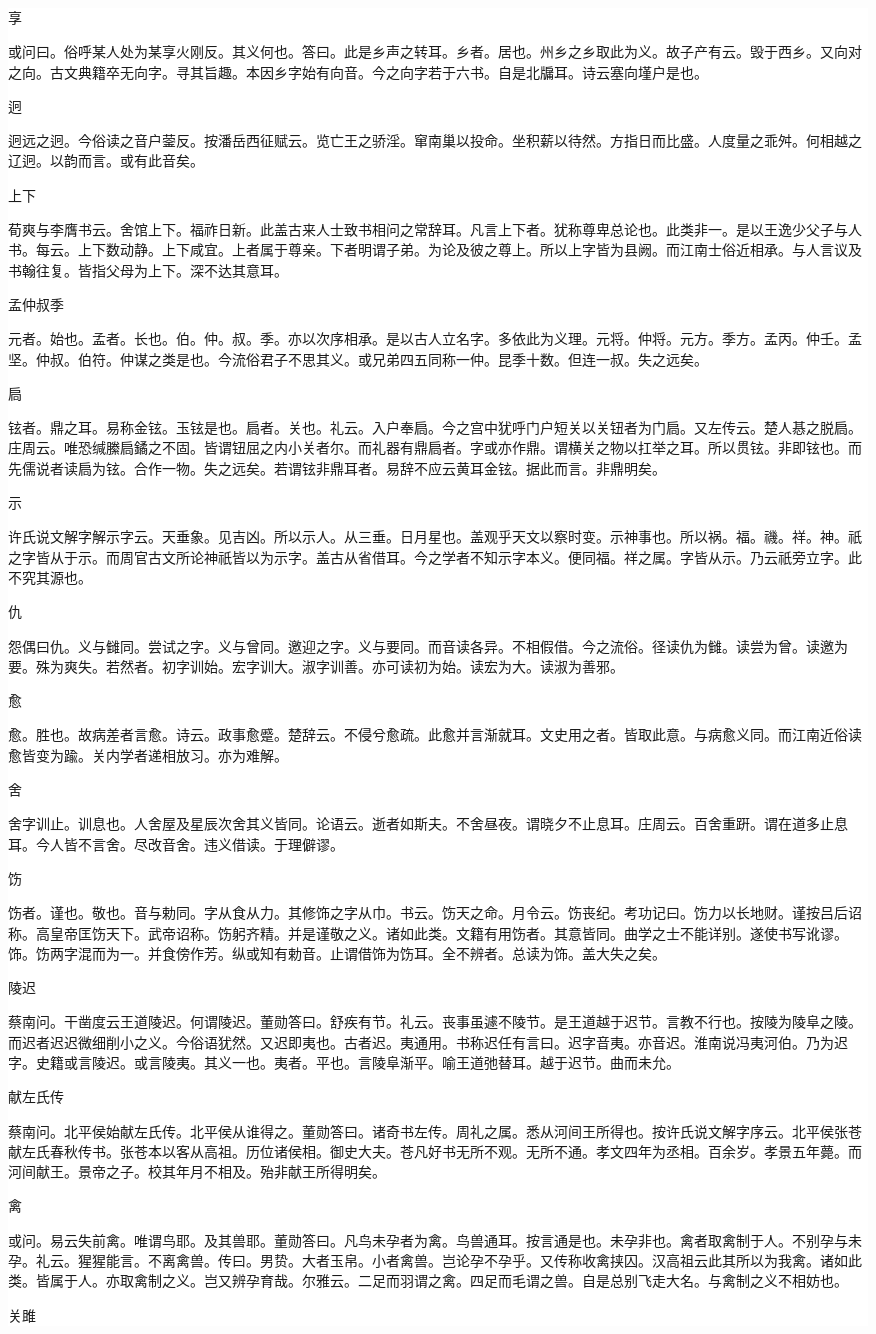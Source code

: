 享  

或问曰。俗呼某人处为某享火刚反。其义何也。答曰。此是乡声之转耳。乡者。居也。州乡之乡取此为义。故子产有云。毁于西乡。又向对之向。古文典籍卒无向字。寻其旨趣。本因乡字始有向音。今之向字若于六书。自是北牖耳。诗云塞向墐户是也。  

迥  

迥远之迥。今俗读之音户蓥反。按潘岳西征赋云。览亡王之骄淫。窜南巢以投命。坐积薪以待然。方指日而比盛。人度量之乖舛。何相越之辽迥。以韵而言。或有此音矣。  

上下  

荀爽与李膺书云。舍馆上下。福祚日新。此盖古来人士致书相问之常辞耳。凡言上下者。犹称尊卑总论也。此类非一。是以王逸少父子与人书。每云。上下数动静。上下咸宜。上者属于尊亲。下者明谓子弟。为论及彼之尊上。所以上字皆为县阙。而江南士俗近相承。与人言议及书翰往复。皆指父母为上下。深不达其意耳。  

孟仲叔季  

元者。始也。孟者。长也。伯。仲。叔。季。亦以次序相承。是以古人立名字。多依此为义理。元将。仲将。元方。季方。孟丙。仲壬。孟坚。仲叔。伯符。仲谋之类是也。今流俗君子不思其义。或兄弟四五同称一仲。昆季十数。但连一叔。失之远矣。  

扃  

铉者。鼎之耳。易称金铉。玉铉是也。扃者。关也。礼云。入户奉扃。今之宫中犹呼门户短关以关钮者为门扃。又左传云。楚人惎之脱扃。庄周云。唯恐缄縢扃鐍之不固。皆谓钮屈之内小关者尔。而礼器有鼎扃者。字或亦作鼎。谓横关之物以扛举之耳。所以贯铉。非即铉也。而先儒说者读扃为铉。合作一物。失之远矣。若谓铉非鼎耳者。易辞不应云黄耳金铉。据此而言。非鼎明矣。  

示  

许氏说文解字解示字云。天垂象。见吉凶。所以示人。从三垂。日月星也。盖观乎天文以察时变。示神事也。所以祸。福。禨。祥。神。祇之字皆从于示。而周官古文所论神祇皆以为示字。盖古从省借耳。今之学者不知示字本义。便同福。祥之属。字皆从示。乃云祇旁立字。此不究其源也。  

仇  

怨偶曰仇。义与雠同。尝试之字。义与曾同。邀迎之字。义与要同。而音读各异。不相假借。今之流俗。径读仇为雠。读尝为曾。读邀为要。殊为爽失。若然者。初字训始。宏字训大。淑字训善。亦可读初为始。读宏为大。读淑为善邪。  

愈  

愈。胜也。故病差者言愈。诗云。政事愈蹙。楚辞云。不侵兮愈疏。此愈并言渐就耳。文史用之者。皆取此意。与病愈义同。而江南近俗读愈皆变为踰。关内学者递相放习。亦为难解。  

舍  

舍字训止。训息也。人舍屋及星辰次舍其义皆同。论语云。逝者如斯夫。不舍昼夜。谓晓夕不止息耳。庄周云。百舍重趼。谓在道多止息耳。今人皆不言舍。尽改音舍。违义借读。于理僻谬。  

饬  

饬者。谨也。敬也。音与勅同。字从食从力。其修饰之字从巾。书云。饬天之命。月令云。饬丧纪。考功记曰。饬力以长地财。谨按吕后诏称。高皇帝匡饬天下。武帝诏称。饬躬齐精。并是谨敬之义。诸如此类。文籍有用饬者。其意皆同。曲学之士不能详别。遂使书写讹谬。饰。饬两字混而为一。并食傍作芳。纵或知有勅音。止谓借饰为饬耳。全不辨者。总读为饰。盖大失之矣。  

陵迟  

蔡南问。干凿度云王道陵迟。何谓陵迟。董勋答曰。舒疾有节。礼云。丧事虽遽不陵节。是王道越于迟节。言教不行也。按陵为陵阜之陵。而迟者迟迟微细削小之义。今俗语犹然。又迟即夷也。古者迟。夷通用。书称迟任有言曰。迟字音夷。亦音迟。淮南说冯夷河伯。乃为迟字。史籍或言陵迟。或言陵夷。其义一也。夷者。平也。言陵阜渐平。喻王道弛替耳。越于迟节。曲而未允。  

献左氏传  

蔡南问。北平侯始献左氏传。北平侯从谁得之。董勋答曰。诸奇书左传。周礼之属。悉从河间王所得也。按许氏说文解字序云。北平侯张苍献左氏春秋传书。张苍本以客从高祖。历位诸侯相。御史大夫。苍凡好书无所不观。无所不通。孝文四年为丞相。百余岁。孝景五年薨。而河间献王。景帝之子。校其年月不相及。殆非献王所得明矣。  

禽  

或问。易云失前禽。唯谓鸟耶。及其兽耶。董勋答曰。凡鸟未孕者为禽。鸟兽通耳。按言通是也。未孕非也。禽者取禽制于人。不别孕与未孕。礼云。猩猩能言。不离禽兽。传曰。男贽。大者玉帛。小者禽兽。岂论孕不孕乎。又传称收禽挟囚。汉高祖云此其所以为我禽。诸如此类。皆属于人。亦取禽制之义。岂又辨孕育哉。尔雅云。二足而羽谓之禽。四足而毛谓之兽。自是总别飞走大名。与禽制之义不相妨也。  

关雎  
